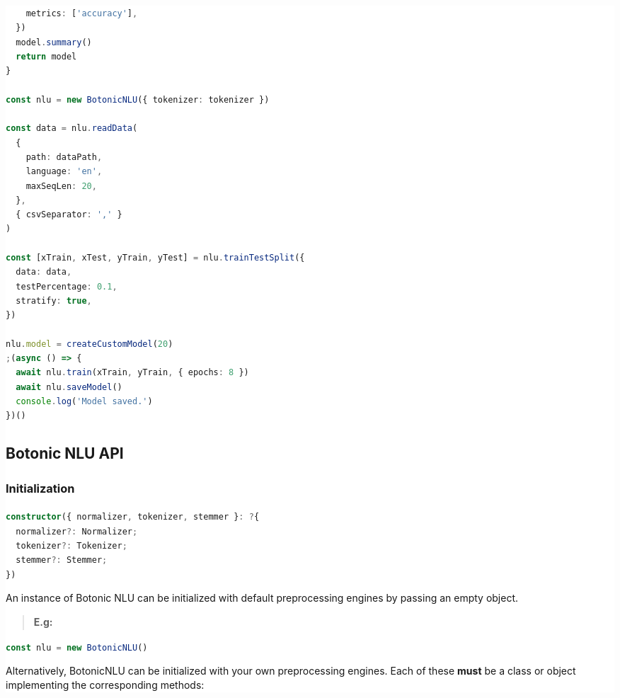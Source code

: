 ```ts
    metrics: ['accuracy'],
  })
  model.summary()
  return model
}

const nlu = new BotonicNLU({ tokenizer: tokenizer })

const data = nlu.readData(
  {
    path: dataPath,
    language: 'en',
    maxSeqLen: 20,
  },
  { csvSeparator: ',' }
)

const [xTrain, xTest, yTrain, yTest] = nlu.trainTestSplit({
  data: data,
  testPercentage: 0.1,
  stratify: true,
})

nlu.model = createCustomModel(20)
;(async () => {
  await nlu.train(xTrain, yTrain, { epochs: 8 })
  await nlu.saveModel()
  console.log('Model saved.')
})()
```

## Botonic NLU API

### Initialization

```ts
constructor({ normalizer, tokenizer, stemmer }: ?{
  normalizer?: Normalizer;
  tokenizer?: Tokenizer;
  stemmer?: Stemmer;
})
```

An instance of Botonic NLU can be initialized with default preprocessing engines by passing an empty object.

> **E.g:**

```ts
const nlu = new BotonicNLU()
```

Alternatively, BotonicNLU can be initialized with your own preprocessing engines. Each of these **must** be a class or object implementing the corresponding methods:


  [word: string]: number
  [id: number]: string